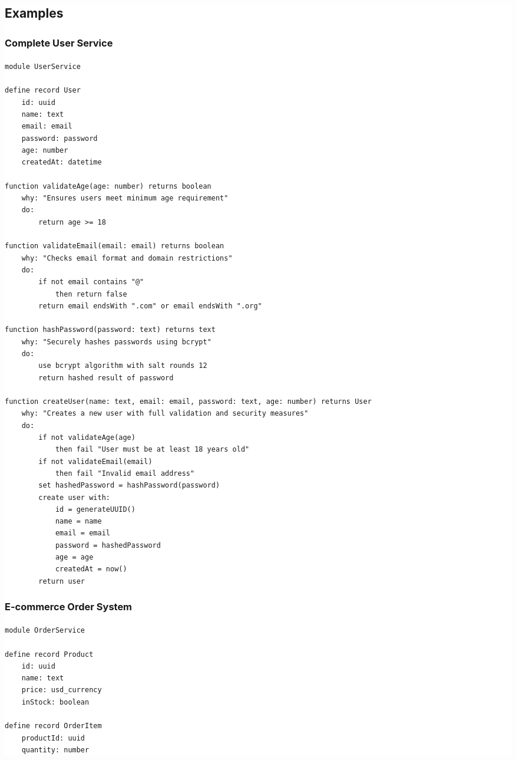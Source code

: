 ## Examples

### Complete User Service
```cloudpact
module UserService

define record User
    id: uuid
    name: text
    email: email
    password: password
    age: number
    createdAt: datetime

function validateAge(age: number) returns boolean
    why: "Ensures users meet minimum age requirement"
    do:
        return age >= 18

function validateEmail(email: email) returns boolean
    why: "Checks email format and domain restrictions"
    do:
        if not email contains "@"
            then return false
        return email endsWith ".com" or email endsWith ".org"

function hashPassword(password: text) returns text
    why: "Securely hashes passwords using bcrypt"
    do:
        use bcrypt algorithm with salt rounds 12
        return hashed result of password

function createUser(name: text, email: email, password: text, age: number) returns User
    why: "Creates a new user with full validation and security measures"
    do:
        if not validateAge(age)
            then fail "User must be at least 18 years old"
        if not validateEmail(email)
            then fail "Invalid email address"
        set hashedPassword = hashPassword(password)
        create user with:
            id = generateUUID()
            name = name
            email = email
            password = hashedPassword
            age = age
            createdAt = now()
        return user
```

### E-commerce Order System
```cloudpact
module OrderService

define record Product
    id: uuid
    name: text
    price: usd_currency
    inStock: boolean

define record OrderItem
    productId: uuid
    quantity: number
```